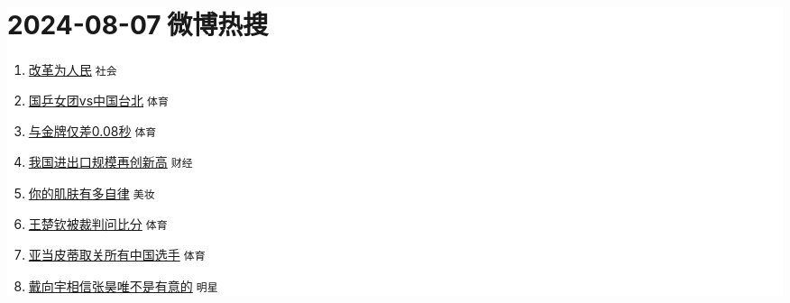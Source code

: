 # 2024-08-07 微博热搜 
1. [改革为人民](https://m.weibo.cn/search?containerid=100103type%3D1%26t%3D10%26q%3D%23%E6%94%B9%E9%9D%A9%E4%B8%BA%E4%BA%BA%E6%B0%91%23&stream_entry_id=51&isnewpage=1&extparam=seat%3D1%26stream_entry_id%3D51%26c_type%3D51%26dgr%3D0%26cate%3D10103%26q%3D%2523%25E6%2594%25B9%25E9%259D%25A9%25E4%25B8%25BA%25E4%25BA%25BA%25E6%25B0%2591%2523%26pos%3D0%26filter_type%3Drealtimehot%26display_time%3D1723037363%26pre_seqid%3D1723037363153014505196) `社会` 

2. [国乒女团vs中国台北](https://m.weibo.cn/search?containerid=100103type%3D1%26t%3D10%26q%3D%23%E5%9B%BD%E4%B9%92%E5%A5%B3%E5%9B%A2vs%E4%B8%AD%E5%9B%BD%E5%8F%B0%E5%8C%97%23&stream_entry_id=31&isnewpage=1&extparam=seat%3D1%26stream_entry_id%3D31%26q%3D%2523%25E5%259B%25BD%25E4%25B9%2592%25E5%25A5%25B3%25E5%259B%25A2vs%25E4%25B8%25AD%25E5%259B%25BD%25E5%258F%25B0%25E5%258C%2597%2523%26dgr%3D0%26realpos%3D1%26pos%3D0%26filter_type%3Drealtimehot%26band_rank%3D1%26c_type%3D31%26cate%3D5001%26lcate%3D5001%26flag%3D1%26display_time%3D1723037363%26pre_seqid%3D1723037363153014505196) `体育` 

3. [与金牌仅差0.08秒](https://m.weibo.cn/search?containerid=100103type%3D1%26t%3D10%26q%3D%23%E4%B8%8E%E9%87%91%E7%89%8C%E4%BB%85%E5%B7%AE0.08%E7%A7%92%23&stream_entry_id=31&isnewpage=1&extparam=seat%3D1%26stream_entry_id%3D31%26q%3D%2523%25E4%25B8%258E%25E9%2587%2591%25E7%2589%258C%25E4%25BB%2585%25E5%25B7%25AE0.08%25E7%25A7%2592%2523%26dgr%3D0%26realpos%3D2%26pos%3D1%26filter_type%3Drealtimehot%26band_rank%3D2%26c_type%3D31%26cate%3D5001%26lcate%3D5001%26flag%3D1%26display_time%3D1723037363%26pre_seqid%3D1723037363153014505196) `体育` 

4. [我国进出口规模再创新高](https://m.weibo.cn/search?containerid=100103type%3D1%26t%3D10%26q%3D%23%E6%88%91%E5%9B%BD%E8%BF%9B%E5%87%BA%E5%8F%A3%E8%A7%84%E6%A8%A1%E5%86%8D%E5%88%9B%E6%96%B0%E9%AB%98%23&stream_entry_id=31&isnewpage=1&extparam=seat%3D1%26stream_entry_id%3D31%26q%3D%2523%25E6%2588%2591%25E5%259B%25BD%25E8%25BF%259B%25E5%2587%25BA%25E5%258F%25A3%25E8%25A7%2584%25E6%25A8%25A1%25E5%2586%258D%25E5%2588%259B%25E6%2596%25B0%25E9%25AB%2598%2523%26dgr%3D0%26realpos%3D3%26pos%3D2%26filter_type%3Drealtimehot%26band_rank%3D3%26c_type%3D31%26cate%3D5001%26lcate%3D5001%26flag%3D1%26display_time%3D1723037363%26pre_seqid%3D1723037363153014505196) `财经` 

5. [你的肌肤有多自律](https://m.weibo.cn/search?containerid=100103type%3D1%26t%3D10%26q%3D%23%E4%BD%A0%E7%9A%84%E8%82%8C%E8%82%A4%E6%9C%89%E5%A4%9A%E8%87%AA%E5%BE%8B%23&stream_entry_id=31&isnewpage=1&extparam=seat%3D1%26stream_entry_id%3D31%26q%3D%2523%25E4%25BD%25A0%25E7%259A%2584%25E8%2582%258C%25E8%2582%25A4%25E6%259C%2589%25E5%25A4%259A%25E8%2587%25AA%25E5%25BE%258B%2523%26dgr%3D0%26adid%3D249476%26pos%3D3%26filter_type%3Drealtimehot%26band_rank%3D4%26c_type%3D31%26is_ad_pos%3D1%26cate%3D5001%26topic_ad%3D1%26lcate%3D5001%26display_time%3D1723037363%26pre_seqid%3D1723037363153014505196) `美妆` 

6. [王楚钦被裁判问比分](https://m.weibo.cn/search?containerid=100103type%3D1%26t%3D10%26q%3D%23%E7%8E%8B%E6%A5%9A%E9%92%A6%E8%A2%AB%E8%A3%81%E5%88%A4%E9%97%AE%E6%AF%94%E5%88%86%23&stream_entry_id=31&isnewpage=1&extparam=seat%3D1%26stream_entry_id%3D31%26q%3D%2523%25E7%258E%258B%25E6%25A5%259A%25E9%2592%25A6%25E8%25A2%25AB%25E8%25A3%2581%25E5%2588%25A4%25E9%2597%25AE%25E6%25AF%2594%25E5%2588%2586%2523%26dgr%3D0%26realpos%3D4%26pos%3D4%26filter_type%3Drealtimehot%26band_rank%3D4%26c_type%3D31%26cate%3D5001%26lcate%3D5001%26flag%3D2%26display_time%3D1723037363%26pre_seqid%3D1723037363153014505196) `体育` 

7. [亚当皮蒂取关所有中国选手](https://m.weibo.cn/search?containerid=100103type%3D1%26t%3D10%26q%3D%23%E4%BA%9A%E5%BD%93%E7%9A%AE%E8%92%82%E5%8F%96%E5%85%B3%E6%89%80%E6%9C%89%E4%B8%AD%E5%9B%BD%E9%80%89%E6%89%8B%23&stream_entry_id=31&isnewpage=1&extparam=seat%3D1%26stream_entry_id%3D31%26q%3D%2523%25E4%25BA%259A%25E5%25BD%2593%25E7%259A%25AE%25E8%2592%2582%25E5%258F%2596%25E5%2585%25B3%25E6%2589%2580%25E6%259C%2589%25E4%25B8%25AD%25E5%259B%25BD%25E9%2580%2589%25E6%2589%258B%2523%26dgr%3D0%26realpos%3D5%26pos%3D5%26filter_type%3Drealtimehot%26band_rank%3D5%26c_type%3D31%26cate%3D5001%26lcate%3D5001%26flag%3D2%26display_time%3D1723037363%26pre_seqid%3D1723037363153014505196) `体育` 

8. [戴向宇相信张昊唯不是有意的](https://m.weibo.cn/search?containerid=100103type%3D1%26t%3D10%26q%3D%23%E6%88%B4%E5%90%91%E5%AE%87%E7%9B%B8%E4%BF%A1%E5%BC%A0%E6%98%8A%E5%94%AF%E4%B8%8D%E6%98%AF%E6%9C%89%E6%84%8F%E7%9A%84%23&stream_entry_id=31&isnewpage=1&extparam=seat%3D1%26stream_entry_id%3D31%26q%3D%2523%25E6%2588%25B4%25E5%2590%2591%25E5%25AE%2587%25E7%259B%25B8%25E4%25BF%25A1%25E5%25BC%25A0%25E6%2598%258A%25E5%2594%25AF%25E4%25B8%258D%25E6%2598%25AF%25E6%259C%2589%25E6%2584%258F%25E7%259A%2584%2523%26dgr%3D0%26realpos%3D6%26pos%3D6%26filter_type%3Drealtimehot%26band_rank%3D6%26c_type%3D31%26cate%3D5001%26lcate%3D5001%26flag%3D1%26display_time%3D1723037363%26pre_seqid%3D1723037363153014505196) `明星` 
